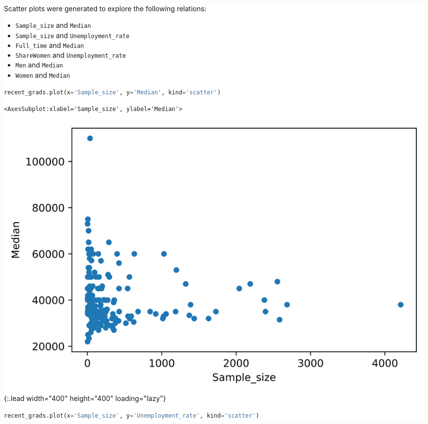 Scatter plots were generated to explore the following relations:
- `Sample_size` and `Median`
- `Sample_size` and `Unemployment_rate`
- `Full_time` and `Median`
- `ShareWomen` and `Unemployment_rate`
- `Men` and `Median`
- `Women` and `Median`


```python
recent_grads.plot(x='Sample_size', y='Median', kind='scatter')
```




    <AxesSubplot:xlabel='Sample_size', ylabel='Median'>




![svg](../../assets/img/project/2020-07-01-python-libraries-to-address-issue/earnings-based-on-majors/1.svg){:.lead width="400" height="400" loading="lazy"}



```python
recent_grads.plot(x='Sample_size', y='Unemployment_rate', kind='scatter')
```


